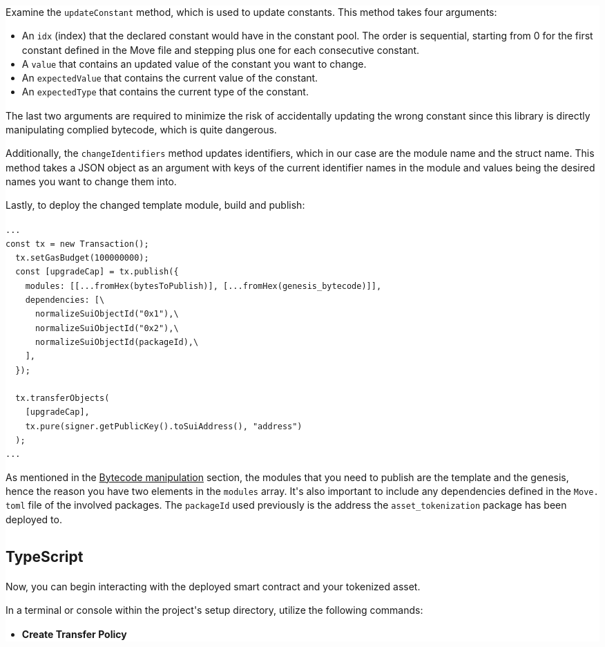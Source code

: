 Examine the `updateConstant` method, which is used to update constants. This method takes four arguments:

- An `idx` (index) that the declared constant would have in the constant pool. The order is sequential, starting from 0 for the first constant defined in the Move file and stepping plus one for each consecutive constant.
- A `value` that contains an updated value of the constant you want to change.
- An `expectedValue` that contains the current value of the constant.
- An `expectedType` that contains the current type of the constant.

The last two arguments are required to minimize the risk of accidentally updating the wrong constant since this library is directly manipulating complied bytecode, which is quite dangerous.

Additionally, the `changeIdentifiers` method updates identifiers, which in our case are the module name and the struct name. This method takes a JSON object as an argument with keys of the current identifier names in the module and values being the desired names you want to change them into.

Lastly, to deploy the changed template module, build and publish:

```codeBlockLines_p187
...
const tx = new Transaction();
  tx.setGasBudget(100000000);
  const [upgradeCap] = tx.publish({
    modules: [[...fromHex(bytesToPublish)], [...fromHex(genesis_bytecode)]],
    dependencies: [\
      normalizeSuiObjectId("0x1"),\
      normalizeSuiObjectId("0x2"),\
      normalizeSuiObjectId(packageId),\
    ],
  });

  tx.transferObjects(
    [upgradeCap],
    tx.pure(signer.getPublicKey().toSuiAddress(), "address")
  );
...

```

As mentioned in the [Bytecode manipulation](https://docs.sui.io/guides/developer/nft/asset-tokenization#bytecode-manipulation) section, the modules that you need to publish are the template and the genesis, hence the reason you have two elements in the `modules` array. It's also important to include any dependencies defined in the `Move.toml` file of the involved packages. The `packageId` used previously is the address the `asset_tokenization` package has been deployed to.

## TypeScript [​](https://docs.sui.io/guides/developer/nft/asset-tokenization\#typescript "Direct link to TypeScript")

Now, you can begin interacting with the deployed smart contract and your tokenized asset.

In a terminal or console within the project's setup directory, utilize the following commands:

- **Create Transfer Policy**
